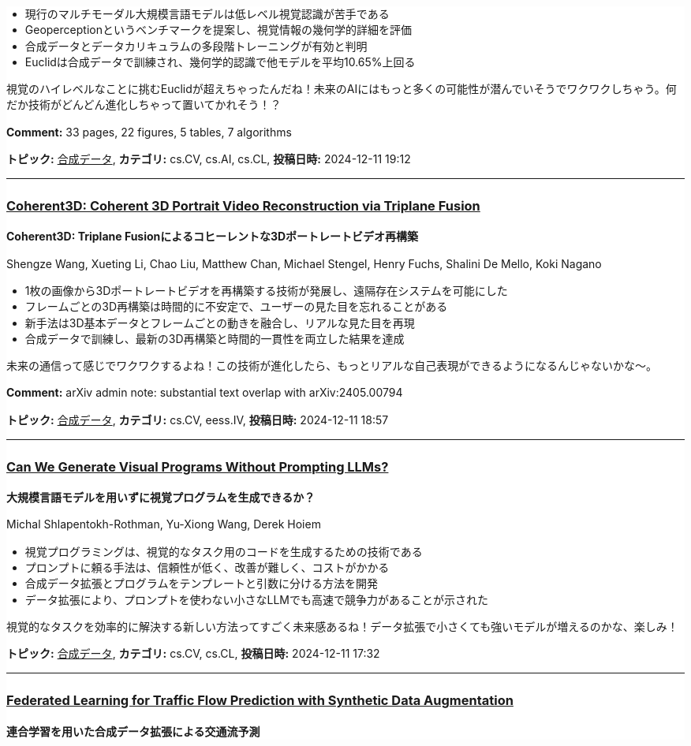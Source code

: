 - 現行のマルチモーダル大規模言語モデルは低レベル視覚認識が苦手である
- Geoperceptionというベンチマークを提案し、視覚情報の幾何学的詳細を評価
- 合成データとデータカリキュラムの多段階トレーニングが有効と判明
- Euclidは合成データで訓練され、幾何学的認識で他モデルを平均10.65%上回る

視覚のハイレベルなことに挑むEuclidが超えちゃったんだね！未来のAIにはもっと多くの可能性が潜んでいそうでワクワクしちゃう。何だか技術がどんどん進化しちゃって置いてかれそう！？

**Comment:** 33 pages, 22 figures, 5 tables, 7 algorithms

**トピック:** [合成データ](../../sd), **カテゴリ:** cs.CV, cs.AI, cs.CL, **投稿日時:** 2024-12-11 19:12


- - -

### [Coherent3D: Coherent 3D Portrait Video Reconstruction via Triplane Fusion](http://arxiv.org/abs/2412.08684)

**Coherent3D: Triplane Fusionによるコヒーレントな3Dポートレートビデオ再構築**

Shengze Wang, Xueting Li, Chao Liu, Matthew Chan, Michael Stengel, Henry Fuchs, Shalini De Mello, Koki Nagano

- 1枚の画像から3Dポートレートビデオを再構築する技術が発展し、遠隔存在システムを可能にした
- フレームごとの3D再構築は時間的に不安定で、ユーザーの見た目を忘れることがある
- 新手法は3D基本データとフレームごとの動きを融合し、リアルな見た目を再現
- 合成データで訓練し、最新の3D再構築と時間的一貫性を両立した結果を達成

未来の通信って感じでワクワクするよね！この技術が進化したら、もっとリアルな自己表現ができるようになるんじゃないかな～。

**Comment:** arXiv admin note: substantial text overlap with arXiv:2405.00794

**トピック:** [合成データ](../../sd), **カテゴリ:** cs.CV, eess.IV, **投稿日時:** 2024-12-11 18:57


- - -

### [Can We Generate Visual Programs Without Prompting LLMs?](http://arxiv.org/abs/2412.08564)

**大規模言語モデルを用いずに視覚プログラムを生成できるか？**

Michal Shlapentokh-Rothman, Yu-Xiong Wang, Derek Hoiem

- 視覚プログラミングは、視覚的なタスク用のコードを生成するための技術である
- プロンプトに頼る手法は、信頼性が低く、改善が難しく、コストがかかる
- 合成データ拡張とプログラムをテンプレートと引数に分ける方法を開発
- データ拡張により、プロンプトを使わない小さなLLMでも高速で競争力があることが示された

視覚的なタスクを効率的に解決する新しい方法ってすごく未来感あるね！データ拡張で小さくても強いモデルが増えるのかな、楽しみ！



**トピック:** [合成データ](../../sd), **カテゴリ:** cs.CV, cs.CL, **投稿日時:** 2024-12-11 17:32


- - -

### [Federated Learning for Traffic Flow Prediction with Synthetic Data Augmentation](http://arxiv.org/abs/2412.08460)

**連合学習を用いた合成データ拡張による交通流予測**
